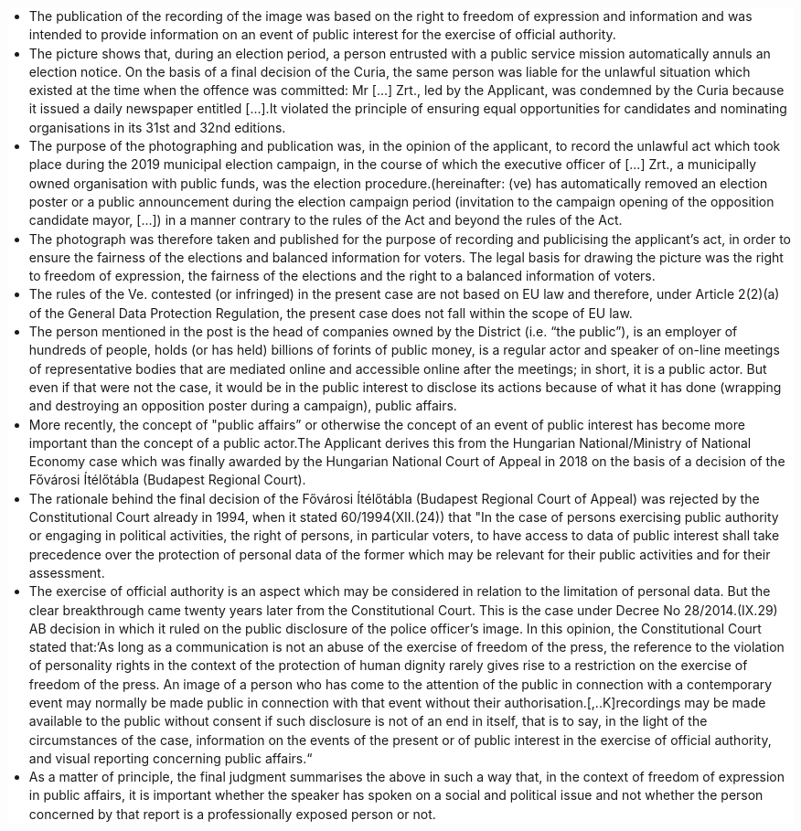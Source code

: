 -	The publication of the recording of the image was based on the right to freedom of expression and information and was intended to provide information on an event of public interest for the exercise of official authority.
-	The picture shows that, during an election period, a person entrusted with a public service mission automatically annuls an election notice. On the basis of a final decision of the Curia, the same person was liable for the unlawful situation which existed at the time when the offence was committed: Mr \[...\] Zrt., led by the Applicant, was condemned by the Curia because it issued a daily newspaper entitled \[...\].It violated the principle of ensuring equal opportunities for candidates and nominating organisations in its 31st and 32nd editions.
-	The purpose of the photographing and publication was, in the opinion of the applicant, to record the unlawful act which took place during the 2019 municipal election campaign, in the course of which the executive officer of \[...\] Zrt., a municipally owned organisation with public funds, was the election procedure.(hereinafter: (ve) has automatically removed an election poster or a public announcement during the election campaign period (invitation to the campaign opening of the opposition candidate mayor, \[...\]) in a manner contrary to the rules of the Act and beyond the rules of the Act.
-	The photograph was therefore taken and published for the purpose of recording and publicising the applicant’s act, in order to ensure the fairness of the elections and balanced information for voters. The legal basis for drawing the picture was the right to freedom of expression, the fairness of the elections and the right to a balanced information of voters.
-	The rules of the Ve. contested (or infringed) in the present case are not based on EU law and therefore, under Article 2(2)(a) of the General Data Protection Regulation, the present case does not fall within the scope of EU law.
-	The person mentioned in the post is the head of companies owned by the District (i.e. “the public”), is an employer of hundreds of people, holds (or has held) billions of forints of public money, is a regular actor and speaker of on-line meetings of representative bodies that are mediated online and accessible online after the meetings; in short, it is a public actor. But even if that were not the case, it would be in the public interest to disclose its actions because of what it has done (wrapping and destroying an opposition poster during a campaign), public affairs.
-	More recently, the concept of "public affairs” or otherwise the concept of an event of public interest has become more important than the concept of a public actor.The Applicant derives this from the Hungarian National/Ministry of National Economy case which was finally awarded by the Hungarian National Court of Appeal in 2018 on the basis of a decision of the Fővárosi Ítélőtábla (Budapest Regional Court).
-	The rationale behind the final decision of the Fővárosi Ítélőtábla (Budapest Regional Court of Appeal) was rejected by the Constitutional Court already in 1994, when it stated 60/1994(XII.(24)) that "In the  case of persons exercising public authority or engaging in political activities, the right of persons, in particular voters, to have access to data of public interest shall take precedence over the protection of personal data of the former which may be relevant for their public activities and for their assessment.
-	The exercise of official authority is an aspect which may be considered in relation to the limitation of personal data. But the clear breakthrough came twenty years later from the Constitutional Court. This is the case under Decree No 28/2014.(IX.29) AB decision in which it ruled on the public disclosure of the police officer’s image. In this opinion, the Constitutional Court stated that:‘As long as a communication is not an abuse of the exercise of freedom of the press, the reference to the violation of personality rights in the context of the protection of human dignity rarely gives rise to a restriction on the exercise of freedom of the press. An image of a person who has come to the attention of the public in connection with a contemporary event may normally be made public in connection with that event without their authorisation.\[,..K\]recordings may be made available to the public without consent if such disclosure is not of an end in itself, that is to say, in the light of the circumstances of the case, information on the events of the present or of public interest in the exercise of official authority, and visual reporting concerning public affairs.“
-	As a matter of principle, the final judgment summarises the above in such a way that, in the context of freedom of expression in public affairs, it is important whether the speaker has spoken on a social and political issue and not whether the person concerned by that report is a professionally exposed person or not.